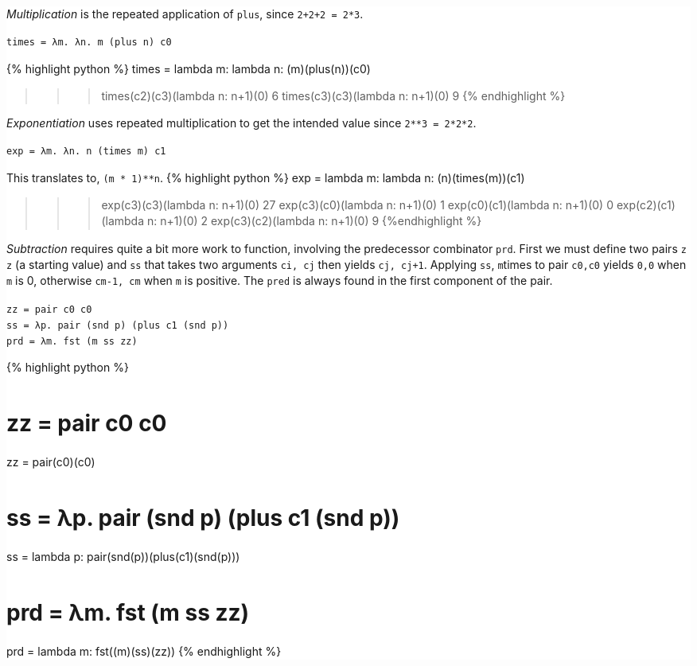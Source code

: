 *Multiplication* is the repeated application of `plus`, since `2+2+2 = 2*3`.

    times = λm. λn. m (plus n) c0

{% highlight python %}
times = lambda m: lambda n: (m)(plus(n))(c0)

>>> times(c2)(c3)(lambda n: n+1)(0)
6
>>> times(c3)(c3)(lambda n: n+1)(0)
9
{% endhighlight %}

*Exponentiation* uses repeated multiplication to get the intended value since
`2**3 = 2*2*2`.

    exp = λm. λn. n (times m) c1

This translates to, `(m * 1)**n`.
{% highlight python %}
exp = lambda m: lambda n: (n)(times(m))(c1)

>>> exp(c3)(c3)(lambda n: n+1)(0)
27
>>> exp(c3)(c0)(lambda n: n+1)(0)
1
>>> exp(c0)(c1)(lambda n: n+1)(0)
0
>>> exp(c2)(c1)(lambda n: n+1)(0)
2
>>> exp(c3)(c2)(lambda n: n+1)(0)
9
{%endhighlight %}

*Subtraction* requires quite a bit more work to function, involving the
predecessor combinator `prd`. First we must define two pairs `zz` (a starting
value) and `ss` that takes two arguments `ci, cj` then yields `cj, cj+1`.
Applying `ss`, `m`times to pair `c0,c0` yields `0,0` when `m` is 0, otherwise
`cm-1, cm` when `m` is positive. The `pred` is always found in the first
component of the pair.

    zz = pair c0 c0
    ss = λp. pair (snd p) (plus c1 (snd p))
    prd = λm. fst (m ss zz)

{% highlight python %}
# zz = pair c0 c0
zz = pair(c0)(c0)
# ss = λp. pair (snd p) (plus c1 (snd p))
ss = lambda p: pair(snd(p))(plus(c1)(snd(p)))
# prd = λm. fst (m ss zz)
prd = lambda m: fst((m)(ss)(zz))
{% endhighlight %}
